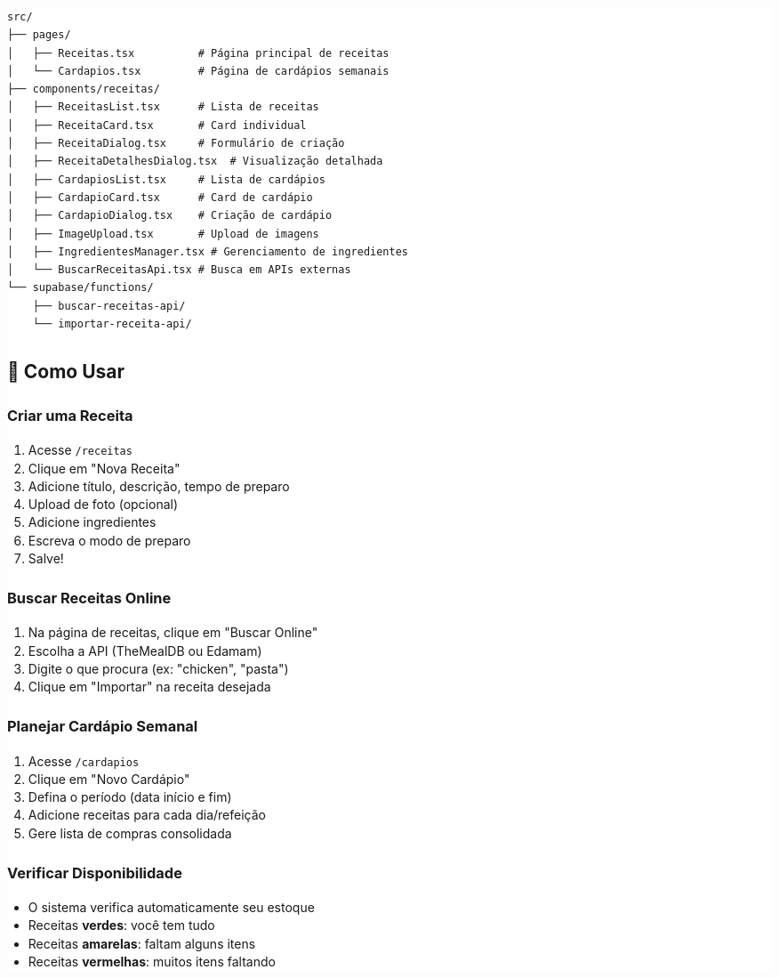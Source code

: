 ```
src/
├── pages/
│   ├── Receitas.tsx          # Página principal de receitas
│   └── Cardapios.tsx         # Página de cardápios semanais
├── components/receitas/
│   ├── ReceitasList.tsx      # Lista de receitas
│   ├── ReceitaCard.tsx       # Card individual
│   ├── ReceitaDialog.tsx     # Formulário de criação
│   ├── ReceitaDetalhesDialog.tsx  # Visualização detalhada
│   ├── CardapiosList.tsx     # Lista de cardápios
│   ├── CardapioCard.tsx      # Card de cardápio
│   ├── CardapioDialog.tsx    # Criação de cardápio
│   ├── ImageUpload.tsx       # Upload de imagens
│   ├── IngredientesManager.tsx # Gerenciamento de ingredientes
│   └── BuscarReceitasApi.tsx # Busca em APIs externas
└── supabase/functions/
    ├── buscar-receitas-api/
    └── importar-receita-api/
```

## 🚀 Como Usar

### Criar uma Receita
1. Acesse `/receitas`
2. Clique em "Nova Receita"
3. Adicione título, descrição, tempo de preparo
4. Upload de foto (opcional)
5. Adicione ingredientes
6. Escreva o modo de preparo
7. Salve!

### Buscar Receitas Online
1. Na página de receitas, clique em "Buscar Online"
2. Escolha a API (TheMealDB ou Edamam)
3. Digite o que procura (ex: "chicken", "pasta")
4. Clique em "Importar" na receita desejada

### Planejar Cardápio Semanal
1. Acesse `/cardapios`
2. Clique em "Novo Cardápio"
3. Defina o período (data início e fim)
4. Adicione receitas para cada dia/refeição
5. Gere lista de compras consolidada

### Verificar Disponibilidade
- O sistema verifica automaticamente seu estoque
- Receitas **verdes**: você tem tudo
- Receitas **amarelas**: faltam alguns itens
- Receitas **vermelhas**: muitos itens faltando

